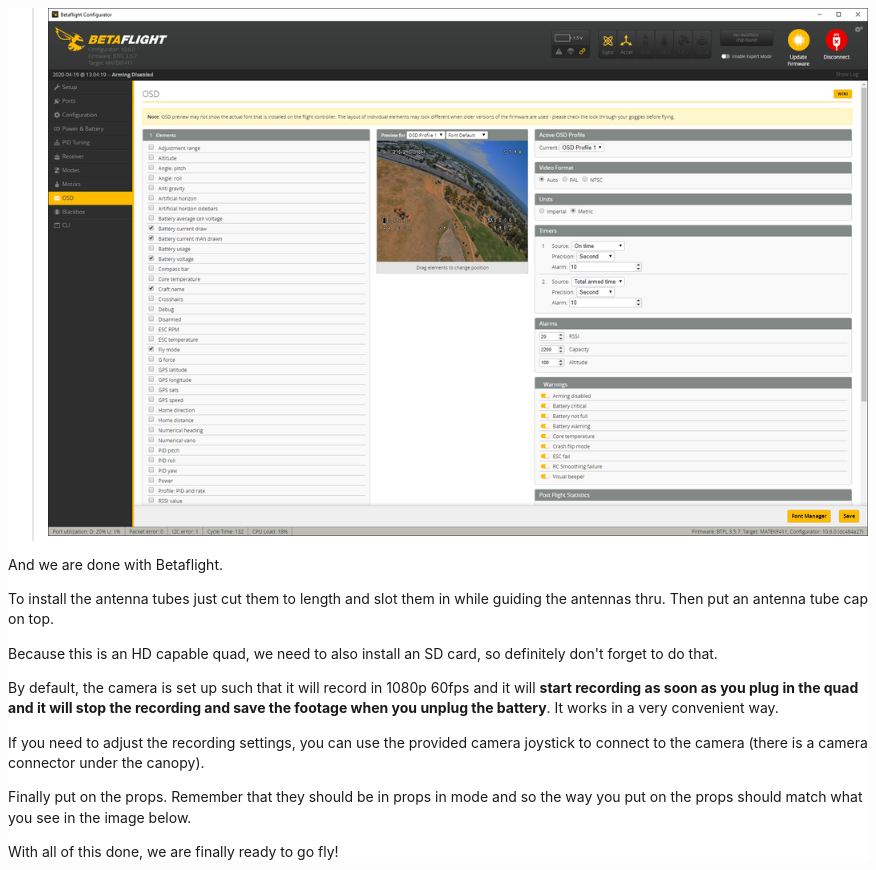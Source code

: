 > ![GEPRC Skip3 HD Betaflight OSD tab](geprc-skip3-hd-review-complete-setup-33.png)

And we are done with Betaflight.

To install the antenna tubes just cut them to length and slot them in while guiding the antennas thru. Then put an antenna tube cap on top.

Because this is an HD capable quad, we need to also install an SD card, so definitely don't forget to do that.

By default, the camera is set up such that it will record in 1080p 60fps and it will **start recording as soon as you plug in the quad and it will stop the recording and save the footage when you unplug the battery**. It works in a very convenient way.

If you need to adjust the recording settings, you can use the provided camera joystick to connect to the camera (there is a camera connector under the canopy).

Finally put on the props. Remember that they should be in props in mode and so the way you put on the props should match what you see in the image below.

With all of this done, we are finally ready to go fly!
